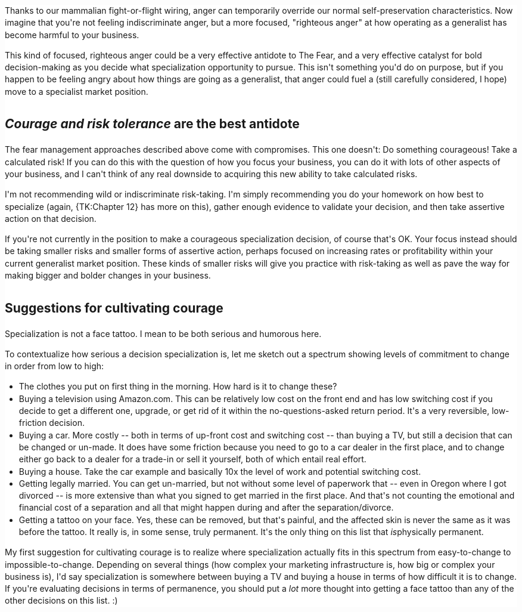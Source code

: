 Thanks to our mammalian fight-or-flight wiring, anger can temporarily override our normal self-preservation characteristics. Now imagine that you're not feeling indiscriminate anger, but a more focused, "righteous anger" at how operating as a generalist has become harmful to your business. 

This kind of focused, righteous anger could be a very effective antidote to The Fear, and a very effective catalyst for bold decision-making as you decide what specialization opportunity to pursue. This isn't something you'd do on purpose, but if you happen to be feeling angry about how things are going as a generalist, that anger could fuel a (still carefully considered, I hope) move to a specialist market position.

## _Courage and risk tolerance_ are the best antidote

The fear management approaches described above come with compromises. This one doesn't: Do something courageous! Take a calculated risk! If you can do this with the question of how you focus your business, you can do it with lots of other aspects of your business, and I can't think of any real downside to acquiring this new ability to take calculated risks.

I'm not recommending wild or indiscriminate risk-taking. I'm simply recommending you do your homework on how best to specialize (again, {TK:Chapter 12} has more on this), gather enough evidence to validate your decision, and then take assertive action on that decision. 

If you're not currently in the position to make a courageous specialization decision, of course that's OK. Your focus instead should be taking smaller risks and smaller forms of assertive action, perhaps focused on increasing rates or profitability within your current generalist market position. These kinds of smaller risks will give you practice with risk-taking as well as pave the way for making bigger and bolder changes in your business.

## Suggestions for cultivating courage

Specialization is not a face tattoo. I mean to be both serious and humorous here.

To contextualize how serious a decision specialization is, let me sketch out a spectrum showing levels of commitment  to change in order from low to high:

- The clothes you put on first thing in the morning. How hard is it to change these?
- Buying a television using Amazon.com. This can be relatively low cost on the front end and has low switching cost if you decide to get a different one, upgrade, or get rid of it within the no-questions-asked return period. It's a very reversible, low-friction decision.
- Buying a car. More costly -- both in terms of up-front cost and switching cost -- than buying a TV, but still a decision that can be changed or un-made. It does have some friction because you need to go to a car dealer in the first place, and to change either go back to a dealer for a trade-in or sell it yourself, both of which entail real effort.
- Buying a house. Take the car example and basically 10x the level of work and potential switching cost.
- Getting legally married. You can get un-married, but not without some level of paperwork that -- even in Oregon where I got divorced -- is more extensive than what you signed to get married in the first place. And that's not counting the emotional and financial cost of a separation and all that might happen during and after the separation/divorce.
- Getting a tattoo on your face. Yes, these can be removed, but that's painful, and the affected skin is never the same as it was before the tattoo. It really is, in some sense, truly permanent. It's the only thing on this list that *is*physically permanent.

My first suggestion for cultivating courage is to realize where specialization actually fits in this spectrum from easy-to-change to impossible-to-change. Depending on several things (how complex your marketing infrastructure is, how big or complex your business is), I'd say specialization is somewhere between buying a TV and buying a house in terms of how difficult it is to change. If you're evaluating decisions in terms of permanence, you should put a _lot_ more thought into getting a face tattoo than any of the other decisions on this list. :)
